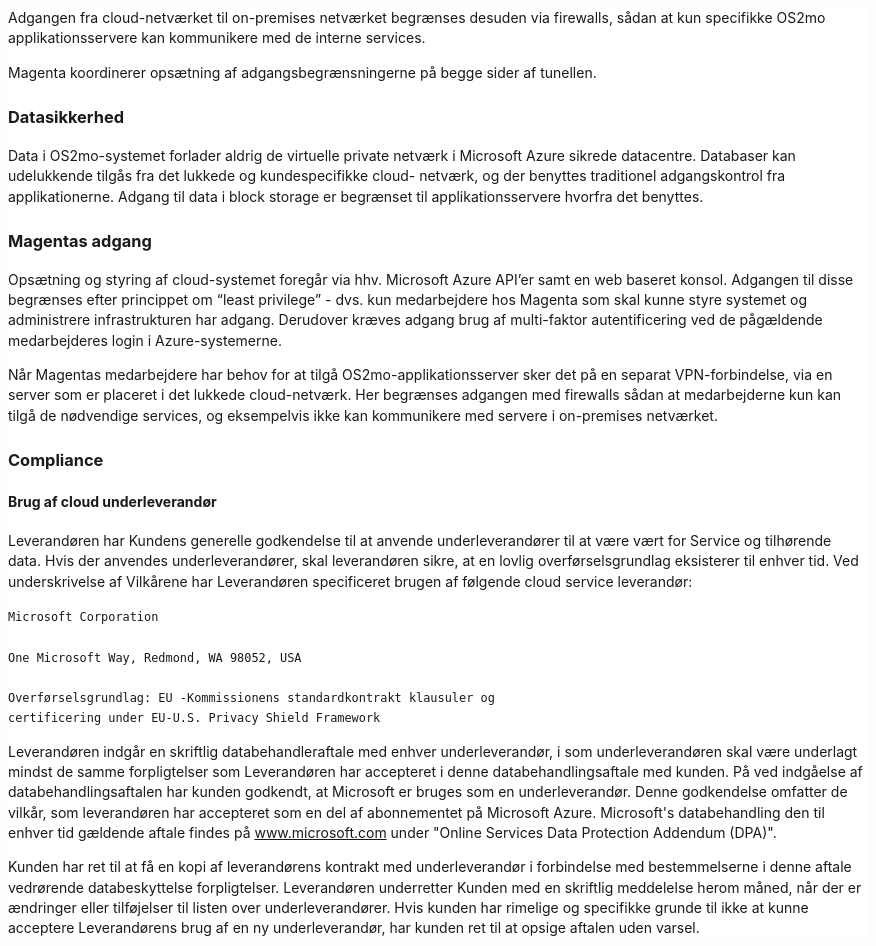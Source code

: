 Adgangen fra cloud-netværket til on-premises netværket begrænses desuden via firewalls,
sådan at kun specifikke OS2mo applikationsservere kan kommunikere med de interne services.

Magenta koordinerer opsætning af adgangsbegrænsningerne på begge sider af tunellen.

### Datasikkerhed
Data i OS2mo-systemet forlader aldrig de virtuelle private netværk i Microsoft Azure sikrede
datacentre. Databaser kan udelukkende tilgås fra det lukkede og kundespecifikke cloud-
netværk, og der benyttes traditionel adgangskontrol fra applikationerne. Adgang til data i block
storage er begrænset til applikationsservere hvorfra det benyttes.

### Magentas adgang
Opsætning og styring af cloud-systemet foregår via hhv. Microsoft Azure API’er samt en web
baseret konsol. Adgangen til disse begrænses efter princippet om “least privilege” - dvs. kun
medarbejdere hos Magenta som skal kunne styre systemet og administrere infrastrukturen har
adgang. Derudover kræves adgang brug af multi-faktor autentificering ved de pågældende
medarbejderes login i Azure-systemerne.

Når Magentas medarbejdere har behov for at tilgå OS2mo-applikationsserver sker det på en
separat VPN-forbindelse, via en server som er placeret i det lukkede cloud-netværk. Her
begrænses adgangen med firewalls sådan at medarbejderne kun kan tilgå de nødvendige
services, og eksempelvis ikke kan kommunikere med servere i on-premises netværket.
### Compliance

#### Brug af cloud underleverandør
Leverandøren har Kundens generelle godkendelse til at anvende underleverandører til at være
vært for Service og tilhørende data. Hvis der anvendes underleverandører, skal leverandøren
sikre, at en lovlig overførselsgrundlag eksisterer til enhver tid. Ved underskrivelse af Vilkårene
har Leverandøren specificeret brugen af ​​følgende cloud service leverandør:

```{.text}
Microsoft Corporation

One Microsoft Way, Redmond, WA 98052, USA

Overførselsgrundlag: EU -Kommissionens standardkontrakt klausuler og
certificering under EU-U.S. Privacy Shield Framework
```

Leverandøren indgår en skriftlig databehandleraftale med enhver underleverandør, i som
underleverandøren skal være underlagt mindst de samme forpligtelser som Leverandøren har
accepteret i denne databehandlingsaftale med kunden. På ved indgåelse af
databehandlingsaftalen har kunden godkendt, at Microsoft er bruges som en underleverandør.
Denne godkendelse omfatter de vilkår, som leverandøren har accepteret som en del af
abonnementet på Microsoft Azure. Microsoft's databehandling den til enhver tid gældende
aftale findes på www.microsoft.com under "Online Services Data Protection Addendum (DPA)".

Kunden har ret til at få en kopi af leverandørens kontrakt med underleverandør i forbindelse
med bestemmelserne i denne aftale vedrørende databeskyttelse forpligtelser. Leverandøren
underretter Kunden med en skriftlig meddelelse herom måned, når der er ændringer eller
tilføjelser til listen over underleverandører. Hvis kunden har rimelige og specifikke grunde til
ikke at kunne acceptere Leverandørens brug af en ny underleverandør, har kunden ret til at
opsige aftalen uden varsel.
